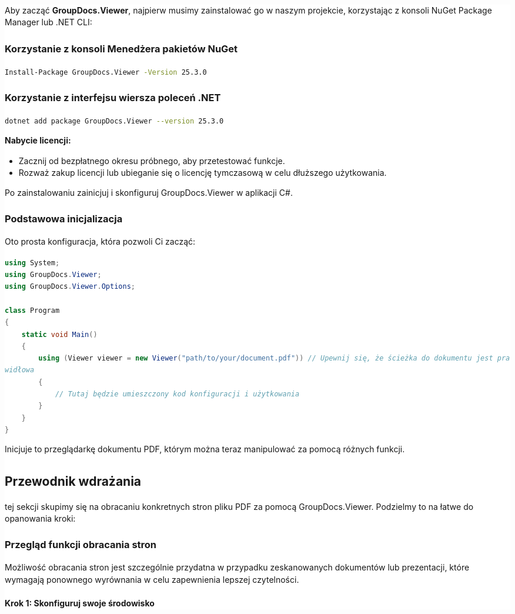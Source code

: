 Aby zacząć **GroupDocs.Viewer**, najpierw musimy zainstalować go w naszym projekcie, korzystając z konsoli NuGet Package Manager lub .NET CLI:

### Korzystanie z konsoli Menedżera pakietów NuGet
```bash
Install-Package GroupDocs.Viewer -Version 25.3.0
```

### Korzystanie z interfejsu wiersza poleceń .NET
```bash
dotnet add package GroupDocs.Viewer --version 25.3.0
```

**Nabycie licencji:**

- Zacznij od bezpłatnego okresu próbnego, aby przetestować funkcje.
- Rozważ zakup licencji lub ubieganie się o licencję tymczasową w celu dłuższego użytkowania.

Po zainstalowaniu zainicjuj i skonfiguruj GroupDocs.Viewer w aplikacji C#.

### Podstawowa inicjalizacja

Oto prosta konfiguracja, która pozwoli Ci zacząć:

```csharp
using System;
using GroupDocs.Viewer;
using GroupDocs.Viewer.Options;

class Program
{
    static void Main()
    {
        using (Viewer viewer = new Viewer("path/to/your/document.pdf")) // Upewnij się, że ścieżka do dokumentu jest prawidłowa
        {
            // Tutaj będzie umieszczony kod konfiguracji i użytkowania
        }
    }
}
```

Inicjuje to przeglądarkę dokumentu PDF, którym można teraz manipulować za pomocą różnych funkcji.

## Przewodnik wdrażania

tej sekcji skupimy się na obracaniu konkretnych stron pliku PDF za pomocą GroupDocs.Viewer. Podzielmy to na łatwe do opanowania kroki:

### Przegląd funkcji obracania stron

Możliwość obracania stron jest szczególnie przydatna w przypadku zeskanowanych dokumentów lub prezentacji, które wymagają ponownego wyrównania w celu zapewnienia lepszej czytelności.

#### Krok 1: Skonfiguruj swoje środowisko
